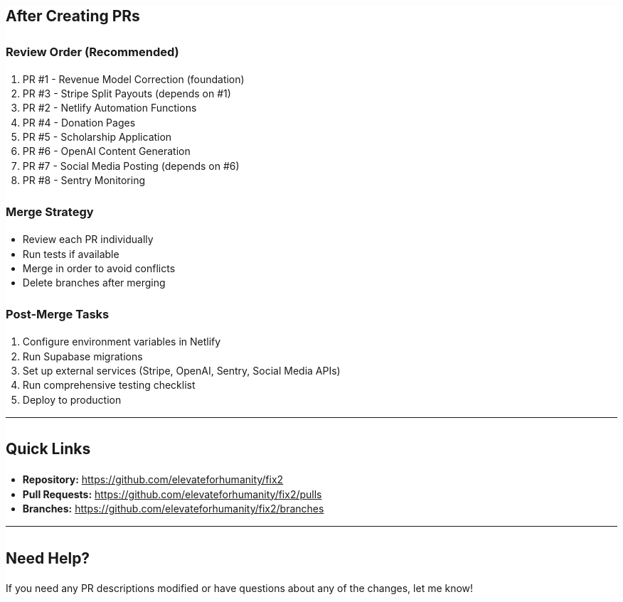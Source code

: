 
## After Creating PRs

### Review Order (Recommended)
1. PR #1 - Revenue Model Correction (foundation)
2. PR #3 - Stripe Split Payouts (depends on #1)
3. PR #2 - Netlify Automation Functions
4. PR #4 - Donation Pages
5. PR #5 - Scholarship Application
6. PR #6 - OpenAI Content Generation
7. PR #7 - Social Media Posting (depends on #6)
8. PR #8 - Sentry Monitoring

### Merge Strategy
- Review each PR individually
- Run tests if available
- Merge in order to avoid conflicts
- Delete branches after merging

### Post-Merge Tasks
1. Configure environment variables in Netlify
2. Run Supabase migrations
3. Set up external services (Stripe, OpenAI, Sentry, Social Media APIs)
4. Run comprehensive testing checklist
5. Deploy to production

---

## Quick Links

- **Repository:** https://github.com/elevateforhumanity/fix2
- **Pull Requests:** https://github.com/elevateforhumanity/fix2/pulls
- **Branches:** https://github.com/elevateforhumanity/fix2/branches

---

## Need Help?

If you need any PR descriptions modified or have questions about any of the changes, let me know!
